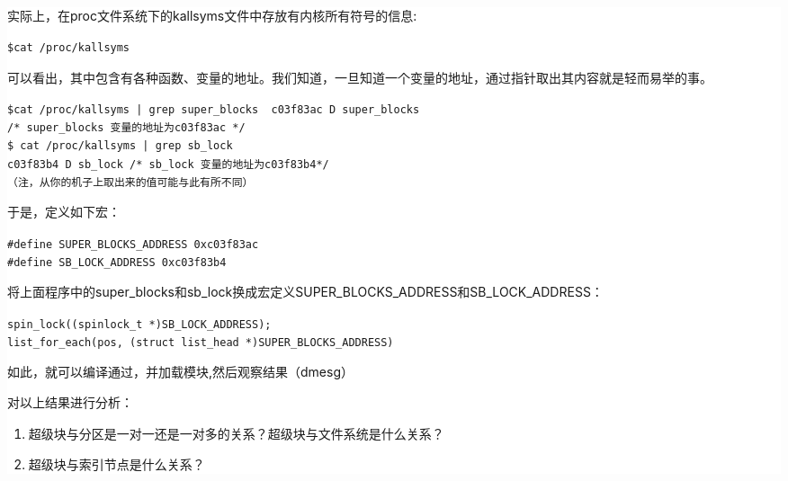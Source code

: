 实际上，在proc文件系统下的kallsyms文件中存放有内核所有符号的信息:
```
$cat /proc/kallsyms
```
可以看出，其中包含有各种函数、变量的地址。我们知道，一旦知道一个变量的地址，通过指针取出其内容就是轻而易举的事。
```
$cat /proc/kallsyms | grep super_blocks  c03f83ac D super_blocks 
/* super_blocks 变量的地址为c03f83ac */  
$ cat /proc/kallsyms | grep sb_lock  
c03f83b4 D sb_lock /* sb_lock 变量的地址为c03f83b4*/  
（注，从你的机子上取出来的值可能与此有所不同）
```
于是，定义如下宏：  
```
#define SUPER_BLOCKS_ADDRESS 0xc03f83ac  
#define SB_LOCK_ADDRESS 0xc03f83b4
```
将上面程序中的super\_blocks和sb\_lock换成宏定义SUPER\_BLOCKS\_ADDRESS和SB\_LOCK\_ADDRESS：
```
spin_lock((spinlock_t *)SB_LOCK_ADDRESS);  
list_for_each(pos, (struct list_head *)SUPER_BLOCKS_ADDRESS)
```
如此，就可以编译通过，并加载模块,然后观察结果（dmesg）

对以上结果进行分析：  

1. 超级块与分区是一对一还是一对多的关系？超级块与文件系统是什么关系？

2. 超级块与索引节点是什么关系？
